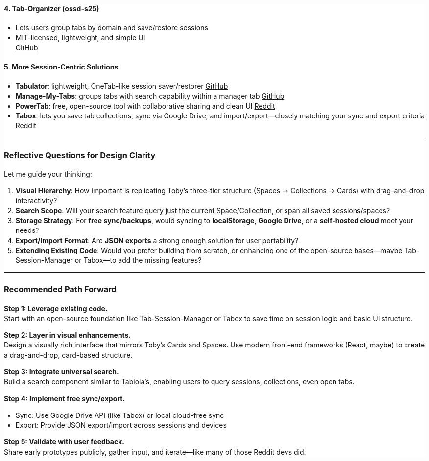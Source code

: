 #### 4\. **Tab-Organizer (ossd-s25)**

*   Lets users group tabs by domain and save/restore sessions
*   MIT-licensed, lightweight, and simple UI  
    [GitHub](https://github.com/ossd-s25/Tab-Organizer?utm_source=chatgpt.com)

#### 5\. **More Session-Centric Solutions**

*   **Tabulator**: lightweight, OneTab-like session saver/restorer [GitHub](https://github.com/Greduan/chrome-ext-tabulator?utm_source=chatgpt.com)
*   **Manage-My-Tabs**: groups tabs with search capability within a manager tab [GitHub](https://github.com/adamjamesadair/manage-my-tabs?utm_source=chatgpt.com)
*   **PowerTab**: free, open-source tool with collaborative sharing and clean UI [Reddit](https://www.reddit.com/r/chrome_extensions/comments/1fdfbxq?utm_source=chatgpt.com)
*   **Tabox**: lets you save tab collections, sync via Google Drive, and import/export—closely matching your sync and export criteria [Reddit](https://www.reddit.com/r/chrome_extensions/comments/pgor05?utm_source=chatgpt.com)

* * *

### Reflective Questions for Design Clarity

Let me guide your thinking:

1.  **Visual Hierarchy**: How important is replicating Toby’s three-tier structure (Spaces → Collections → Cards) with drag-and-drop interactivity?
2.  **Search Scope**: Will your search feature query just the current Space/Collection, or span all saved sessions/spaces?
3.  **Storage Strategy**: For **free sync/backups**, would syncing to **localStorage**, **Google Drive**, or a **self-hosted cloud** meet your needs?
4.  **Export/Import Format**: Are **JSON exports** a strong enough solution for user portability?
5.  **Extending Existing Code**: Would you prefer building from scratch, or enhancing one of the open-source bases—maybe Tab-Session-Manager or Tabox—to add the missing features?

* * *

### Recommended Path Forward

**Step 1: Leverage existing code.**  
Start with an open-source foundation like Tab-Session-Manager or Tabox to save time on session logic and basic UI structure.

**Step 2: Layer in visual enhancements.**  
Design a visually rich interface that mirrors Toby’s Cards and Spaces. Use modern front-end frameworks (React, maybe) to create a drag-and-drop, card-based structure.

**Step 3: Integrate universal search.**  
Build a search component similar to Tabiola’s, enabling users to query sessions, collections, even open tabs.

**Step 4: Implement free sync/export.**

*   Sync: Use Google Drive API (like Tabox) or local cloud-free sync
*   Export: Provide JSON export/import across sessions and devices

**Step 5: Validate with user feedback.**  
Share early prototypes publicly, gather input, and iterate—like many of those Reddit devs did.

